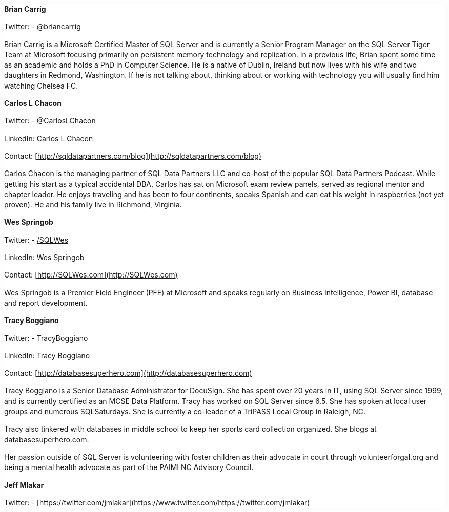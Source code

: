  
**Brian Carrig**
 
Twitter:  - [@briancarrig](https://www.twitter.com/@briancarrig)
 
Brian Carrig is a Microsoft Certified Master of SQL Server and is currently a Senior Program Manager on the SQL Server Tiger Team at Microsoft focusing primarily on persistent memory technology and replication. In a previous life, Brian spent some time as an academic and holds a PhD in Computer Science. He is a native of Dublin, Ireland but now lives with his wife and two daughters in Redmond, Washington. If he is not talking about, thinking about or working with technology you will usually find him watching Chelsea FC.
 
**Carlos L Chacon**
 
Twitter:  - [@CarlosLChacon](https://www.twitter.com/@CarlosLChacon)
 
LinkedIn: [Carlos L Chacon](https://www.linkedin.com/in/carloslchacon)
 
Contact: [http://sqldatapartners.com/blog](http://sqldatapartners.com/blog)
 
Carlos Chacon is the managing partner of SQL Data Partners LLC and co-host of the popular SQL Data Partners Podcast.  While getting his start as a typical accidental DBA, Carlos has sat on Microsoft exam review panels, served as regional mentor and chapter leader.  He enjoys traveling and has been to four continents, speaks Spanish and can eat his weight in raspberries (not yet proven).  He and his family live in Richmond, Virginia.
 
**Wes Springob**
 
Twitter:  - [/SQLWes](https://www.twitter.com//SQLWes)
 
LinkedIn: [Wes Springob](http://www.linkedin.com/in/SQLWes/)
 
Contact: [http://SQLWes.com](http://SQLWes.com)
 
Wes Springob is a Premier Field Engineer (PFE) at Microsoft and speaks regularly on Business Intelligence, Power BI, database and report development.
 
**Tracy Boggiano**
 
Twitter:  - [TracyBoggiano](https://www.twitter.com/TracyBoggiano)
 
LinkedIn: [Tracy Boggiano](https://www.linkedin.com/in/tracyboggiano)
 
Contact: [http://databasesuperhero.com](http://databasesuperhero.com)
 
Tracy Boggiano is a Senior Database Administrator for DocuSIgn. She has spent over 20 years in IT, using SQL Server since 1999, and is currently certified as an MCSE Data Platform. Tracy has worked on SQL Server since 6.5. She has spoken at local user groups and numerous SQLSaturdays. She is currently a co-leader of a TriPASS Local Group in Raleigh, NC.   

Tracy also tinkered with databases in middle school to keep her sports card collection organized. She blogs at databasesuperhero.com. 

Her passion outside of SQL Server is volunteering with foster children as their advocate in court through volunteerforgal.org and being a mental health advocate as part of the PAIMI NC Advisory Council.
 
**Jeff Mlakar**
 
Twitter:  - [https://twitter.com/jmlakar](https://www.twitter.com/https://twitter.com/jmlakar)
 